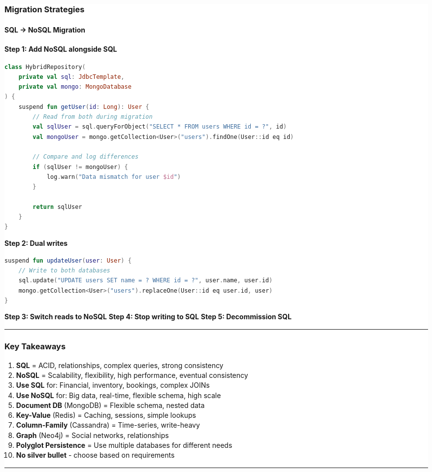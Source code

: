 
### Migration Strategies

#### SQL → NoSQL Migration

**Step 1: Add NoSQL alongside SQL**
```kotlin
class HybridRepository(
    private val sql: JdbcTemplate,
    private val mongo: MongoDatabase
) {
    suspend fun getUser(id: Long): User {
        // Read from both during migration
        val sqlUser = sql.queryForObject("SELECT * FROM users WHERE id = ?", id)
        val mongoUser = mongo.getCollection<User>("users").findOne(User::id eq id)
        
        // Compare and log differences
        if (sqlUser != mongoUser) {
            log.warn("Data mismatch for user $id")
        }
        
        return sqlUser
    }
}
```

**Step 2: Dual writes**
```kotlin
suspend fun updateUser(user: User) {
    // Write to both databases
    sql.update("UPDATE users SET name = ? WHERE id = ?", user.name, user.id)
    mongo.getCollection<User>("users").replaceOne(User::id eq user.id, user)
}
```

**Step 3: Switch reads to NoSQL**
**Step 4: Stop writing to SQL**
**Step 5: Decommission SQL**

---

### Key Takeaways

1. **SQL** = ACID, relationships, complex queries, strong consistency
2. **NoSQL** = Scalability, flexibility, high performance, eventual consistency
3. **Use SQL** for: Financial, inventory, bookings, complex JOINs
4. **Use NoSQL** for: Big data, real-time, flexible schema, high scale
5. **Document DB** (MongoDB) = Flexible schema, nested data
6. **Key-Value** (Redis) = Caching, sessions, simple lookups
7. **Column-Family** (Cassandra) = Time-series, write-heavy
8. **Graph** (Neo4j) = Social networks, relationships
9. **Polyglot Persistence** = Use multiple databases for different needs
10. **No silver bullet** - choose based on requirements

---